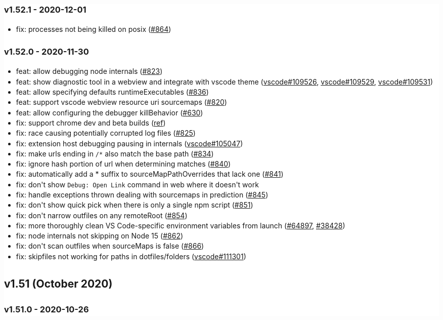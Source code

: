 ### v1.52.1 - 2020-12-01

-   fix: processes not being killed on posix
    ([#864](https://github.com/microsoft/vscode-js-debug/issues/864))

### v1.52.0 - 2020-11-30

-   feat: allow debugging node internals
    ([#823](https://github.com/microsoft/vscode-js-debug/issues/823))
-   feat: show diagnostic tool in a webview and integrate with vscode theme
    ([vscode#109526](https://github.com/microsoft/vscode/issues/109526),
    [vscode#109529](https://github.com/microsoft/vscode/issues/109529),
    [vscode#109531](https://github.com/microsoft/vscode/issues/109531))
-   feat: allow specifying defaults runtimeExecutables
    ([#836](https://github.com/microsoft/vscode-js-debug/issues/836))
-   feat: support vscode webview resource uri sourcemaps
    ([#820](https://github.com/microsoft/vscode-js-debug/pull/820))
-   feat: allow configuring the debugger killBehavior
    ([#630](https://github.com/microsoft/vscode-js-debug/issues/630))
-   fix: support chrome dev and beta builds
    ([ref](https://github.com/OmniSharp/omnisharp-vscode/issues/4108))
-   fix: race causing potentially corrupted log files
    ([#825](https://github.com/microsoft/vscode-js-debug/issues/825))
-   fix: extension host debugging pausing in internals
    ([vscode#105047](https://github.com/microsoft/vscode/issues/105047))
-   fix: make urls ending in `/*` also match the base path
    ([#834](https://github.com/microsoft/vscode-js-debug/issues/834))
-   fix: ignore hash portion of url when determining matches
    ([#840](https://github.com/microsoft/vscode-js-debug/issues/840))
-   fix: automatically add a \* suffix to sourceMapPathOverrides that lack one
    ([#841](https://github.com/microsoft/vscode-js-debug/issues/841))
-   fix: don't show `Debug: Open Link` command in web where it doesn't work
-   fix: handle exceptions thrown dealing with sourcemaps in prediction
    ([#845](https://github.com/microsoft/vscode-js-debug/issues/845))
-   fix: don't show quick pick when there is only a single npm script
    ([#851](https://github.com/microsoft/vscode-js-debug/issues/851))
-   fix: don't narrow outfiles on any remoteRoot
    ([#854](https://github.com/microsoft/vscode-js-debug/issues/854))
-   fix: more thoroughly clean VS Code-specific environment variables from
    launch ([#64897](https://github.com/microsoft/vscode/issues/64897),
    [#38428](https://github.com/microsoft/vscode/issues/38428))
-   fix: node internals not skipping on Node 15
    ([#862](https://github.com/microsoft/vscode-js-debug/issues/862))
-   fix: don't scan outfiles when sourceMaps is false
    ([#866](https://github.com/microsoft/vscode-js-debug/issues/866))
-   fix: skipfiles not working for paths in dotfiles/folders
    ([vscode#111301](https://github.com/microsoft/vscode/issues/111301))

## v1.51 (October 2020)

### v1.51.0 - 2020-10-26
